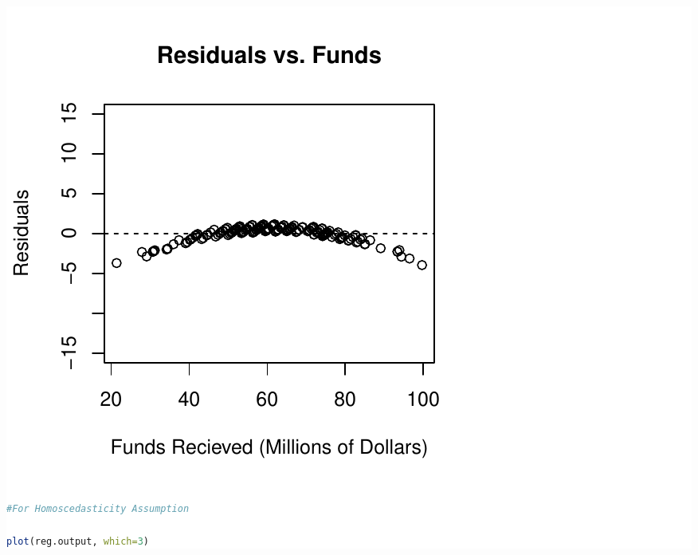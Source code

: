 ![](Assignments_files/figure-latex/unnamed-chunk-36-3.pdf) 

```r
#For Homoscedasticity Assumption

plot(reg.output, which=3)
```
